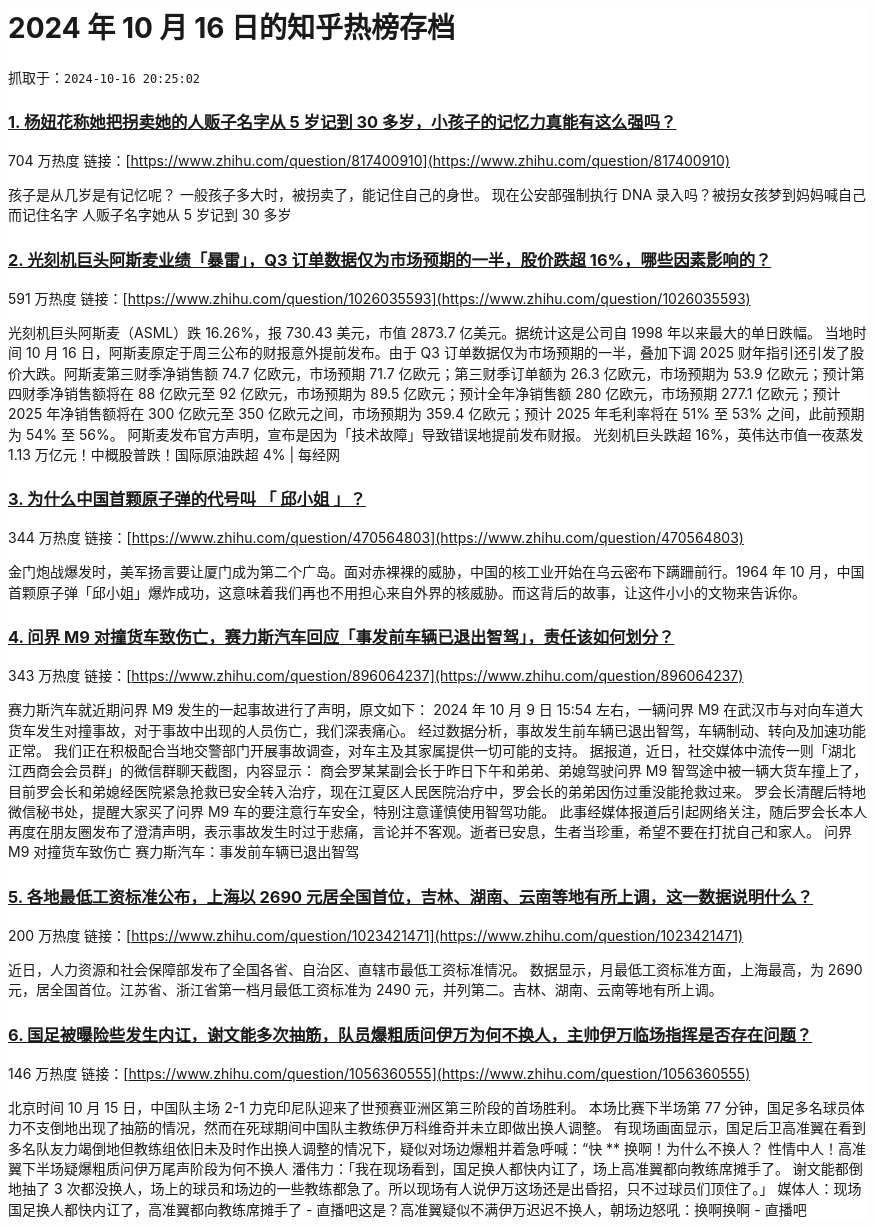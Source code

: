# 2024 年 10 月 16 日的知乎热榜存档

抓取于：`2024-10-16 20:25:02`

### [1. 杨妞花称她把拐卖她的人贩子名字从 5 岁记到 30 多岁，小孩子的记忆力真能有这么强吗？](https://www.zhihu.com/question/817400910)
704 万热度 链接：[https://www.zhihu.com/question/817400910](https://www.zhihu.com/question/817400910)

孩子是从几岁是有记忆呢？ 一般孩子多大时，被拐卖了，能记住自己的身世。 现在公安部强制执行 DNA 录入吗？被拐女孩梦到妈妈喊自己而记住名字 人贩子名字她从 5 岁记到 30 多岁

### [2. 光刻机巨头阿斯麦业绩「暴雷」，Q3 订单数据仅为市场预期的一半，股价跌超 16%，哪些因素影响的？](https://www.zhihu.com/question/1026035593)
591 万热度 链接：[https://www.zhihu.com/question/1026035593](https://www.zhihu.com/question/1026035593)

光刻机巨头阿斯麦（ASML）跌 16.26%，报 730.43 美元，市值 2873.7 亿美元。据统计这是公司自 1998 年以来最大的单日跌幅。 当地时间 10 月 16 日，阿斯麦原定于周三公布的财报意外提前发布。由于 Q3 订单数据仅为市场预期的一半，叠加下调 2025 财年指引还引发了股价大跌。阿斯麦第三财季净销售额 74.7 亿欧元，市场预期 71.7 亿欧元；第三财季订单额为 26.3 亿欧元，市场预期为 53.9 亿欧元；预计第四财季净销售额将在 88 亿欧元至 92 亿欧元，市场预期为 89.5 亿欧元；预计全年净销售额 280 亿欧元，市场预期 277.1 亿欧元；预计 2025 年净销售额将在 300 亿欧元至 350 亿欧元之间，市场预期为 359.4 亿欧元；预计 2025 年毛利率将在 51% 至 53% 之间，此前预期为 54% 至 56%。 阿斯麦发布官方声明，宣布是因为「技术故障」导致错误地提前发布财报。 光刻机巨头跌超 16%，英伟达市值一夜蒸发 1.13 万亿元！中概股普跌！国际原油跌超 4% | 每经网

### [3. 为什么中国首颗原子弹的代号叫 「 邱小姐 」？](https://www.zhihu.com/question/470564803)
344 万热度 链接：[https://www.zhihu.com/question/470564803](https://www.zhihu.com/question/470564803)

金门炮战爆发时，美军扬言要让厦门成为第二个广岛。面对赤裸裸的威胁，中国的核工业开始在乌云密布下蹒跚前行。1964 年 10 月，中国首颗原子弹「邱小姐」爆炸成功，这意味着我们再也不用担心来自外界的核威胁。而这背后的故事，让这件小小的文物来告诉你。

### [4. 问界 M9 对撞货车致伤亡，赛力斯汽车回应「事发前车辆已退出智驾」，责任该如何划分？](https://www.zhihu.com/question/896064237)
343 万热度 链接：[https://www.zhihu.com/question/896064237](https://www.zhihu.com/question/896064237)

赛力斯汽车就近期问界 M9 发生的一起事故进行了声明，原文如下： 2024 年 10 月 9 日 15:54 左右，一辆问界 M9 在武汉市与对向车道大货车发生对撞事故，对于事故中出现的人员伤亡，我们深表痛心。 经过数据分析，事故发生前车辆已退出智驾，车辆制动、转向及加速功能正常。 我们正在积极配合当地交警部门开展事故调查，对车主及其家属提供一切可能的支持。 据报道，近日，社交媒体中流传一则「湖北江西商会会员群」的微信群聊天截图，内容显示： 商会罗某某副会长于昨日下午和弟弟、弟媳驾驶问界 M9 智驾途中被一辆大货车撞上了，目前罗会长和弟媳经医院紧急抢救已安全转入治疗，现在江夏区人民医院治疗中，罗会长的弟弟因伤过重没能抢救过来。 罗会长清醒后特地微信秘书处，提醒大家买了问界 M9 车的要注意行车安全，特别注意谨慎使用智驾功能。 此事经媒体报道后引起网络关注，随后罗会长本人再度在朋友圈发布了澄清声明，表示事故发生时过于悲痛，言论并不客观。逝者已安息，生者当珍重，希望不要在打扰自己和家人。 问界 M9 对撞货车致伤亡 赛力斯汽车：事发前车辆已退出智驾

### [5. 各地最低工资标准公布，上海以 2690 元居全国首位，吉林、湖南、云南等地有所上调，这一数据说明什么？](https://www.zhihu.com/question/1023421471)
200 万热度 链接：[https://www.zhihu.com/question/1023421471](https://www.zhihu.com/question/1023421471)

近日，人力资源和社会保障部发布了全国各省、自治区、直辖市最低工资标准情况。 数据显示，月最低工资标准方面，上海最高，为 2690 元，居全国首位。江苏省、浙江省第一档月最低工资标准为 2490 元，并列第二。吉林、湖南、云南等地有所上调。

### [6. 国足被曝险些发生内讧，谢文能多次抽筋，队员爆粗质问伊万为何不换人，主帅伊万临场指挥是否存在问题？](https://www.zhihu.com/question/1056360555)
146 万热度 链接：[https://www.zhihu.com/question/1056360555](https://www.zhihu.com/question/1056360555)

北京时间 10 月 15 日，中国队主场 2-1 力克印尼队迎来了世预赛亚洲区第三阶段的首场胜利。 本场比赛下半场第 77 分钟，国足多名球员体力不支倒地出现了抽筋的情况，然而在死球期间中国队主教练伊万科维奇并未立即做出换人调整。 有现场画面显示，国足后卫高准翼在看到多名队友力竭倒地但教练组依旧未及时作出换人调整的情况下，疑似对场边爆粗并着急呼喊：“快 ** 换啊！为什么不换人？ 性情中人！高准翼下半场疑爆粗质问伊万尾声阶段为何不换人 潘伟力：「我在现场看到，国足换人都快内讧了，场上高准翼都向教练席摊手了。 谢文能都倒地抽了 3 次都没换人，场上的球员和场边的一些教练都急了。所以现场有人说伊万这场还是出昏招，只不过球员们顶住了。」 媒体人：现场国足换人都快内讧了，高准翼都向教练席摊手了 - 直播吧这是？高准翼疑似不满伊万迟迟不换人，朝场边怒吼：换啊换啊 - 直播吧
